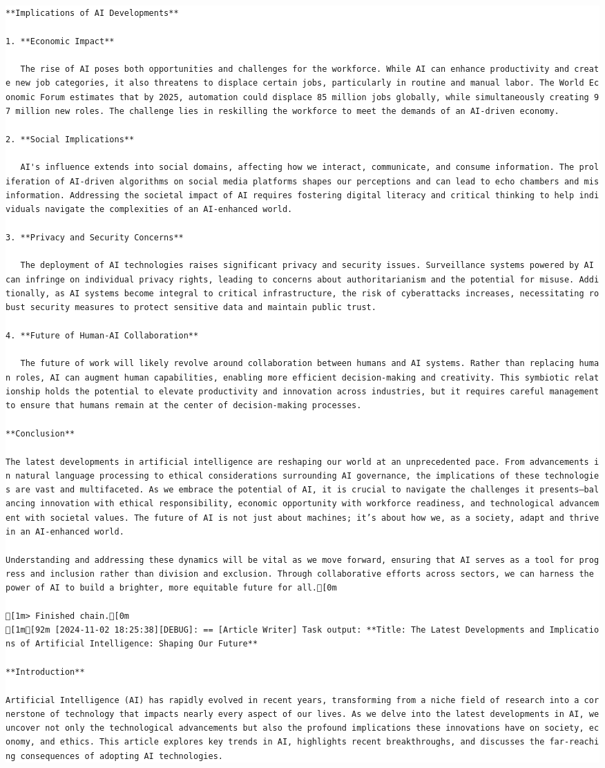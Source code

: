     **Implications of AI Developments**
    
    1. **Economic Impact**
    
       The rise of AI poses both opportunities and challenges for the workforce. While AI can enhance productivity and create new job categories, it also threatens to displace certain jobs, particularly in routine and manual labor. The World Economic Forum estimates that by 2025, automation could displace 85 million jobs globally, while simultaneously creating 97 million new roles. The challenge lies in reskilling the workforce to meet the demands of an AI-driven economy.
    
    2. **Social Implications**
    
       AI's influence extends into social domains, affecting how we interact, communicate, and consume information. The proliferation of AI-driven algorithms on social media platforms shapes our perceptions and can lead to echo chambers and misinformation. Addressing the societal impact of AI requires fostering digital literacy and critical thinking to help individuals navigate the complexities of an AI-enhanced world.
    
    3. **Privacy and Security Concerns**
    
       The deployment of AI technologies raises significant privacy and security issues. Surveillance systems powered by AI can infringe on individual privacy rights, leading to concerns about authoritarianism and the potential for misuse. Additionally, as AI systems become integral to critical infrastructure, the risk of cyberattacks increases, necessitating robust security measures to protect sensitive data and maintain public trust.
    
    4. **Future of Human-AI Collaboration**
    
       The future of work will likely revolve around collaboration between humans and AI systems. Rather than replacing human roles, AI can augment human capabilities, enabling more efficient decision-making and creativity. This symbiotic relationship holds the potential to elevate productivity and innovation across industries, but it requires careful management to ensure that humans remain at the center of decision-making processes.
    
    **Conclusion**
    
    The latest developments in artificial intelligence are reshaping our world at an unprecedented pace. From advancements in natural language processing to ethical considerations surrounding AI governance, the implications of these technologies are vast and multifaceted. As we embrace the potential of AI, it is crucial to navigate the challenges it presents—balancing innovation with ethical responsibility, economic opportunity with workforce readiness, and technological advancement with societal values. The future of AI is not just about machines; it’s about how we, as a society, adapt and thrive in an AI-enhanced world. 
    
    Understanding and addressing these dynamics will be vital as we move forward, ensuring that AI serves as a tool for progress and inclusion rather than division and exclusion. Through collaborative efforts across sectors, we can harness the power of AI to build a brighter, more equitable future for all.[0m
    
    [1m> Finished chain.[0m
    [1m[92m [2024-11-02 18:25:38][DEBUG]: == [Article Writer] Task output: **Title: The Latest Developments and Implications of Artificial Intelligence: Shaping Our Future**
    
    **Introduction**
    
    Artificial Intelligence (AI) has rapidly evolved in recent years, transforming from a niche field of research into a cornerstone of technology that impacts nearly every aspect of our lives. As we delve into the latest developments in AI, we uncover not only the technological advancements but also the profound implications these innovations have on society, economy, and ethics. This article explores key trends in AI, highlights recent breakthroughs, and discusses the far-reaching consequences of adopting AI technologies.
    